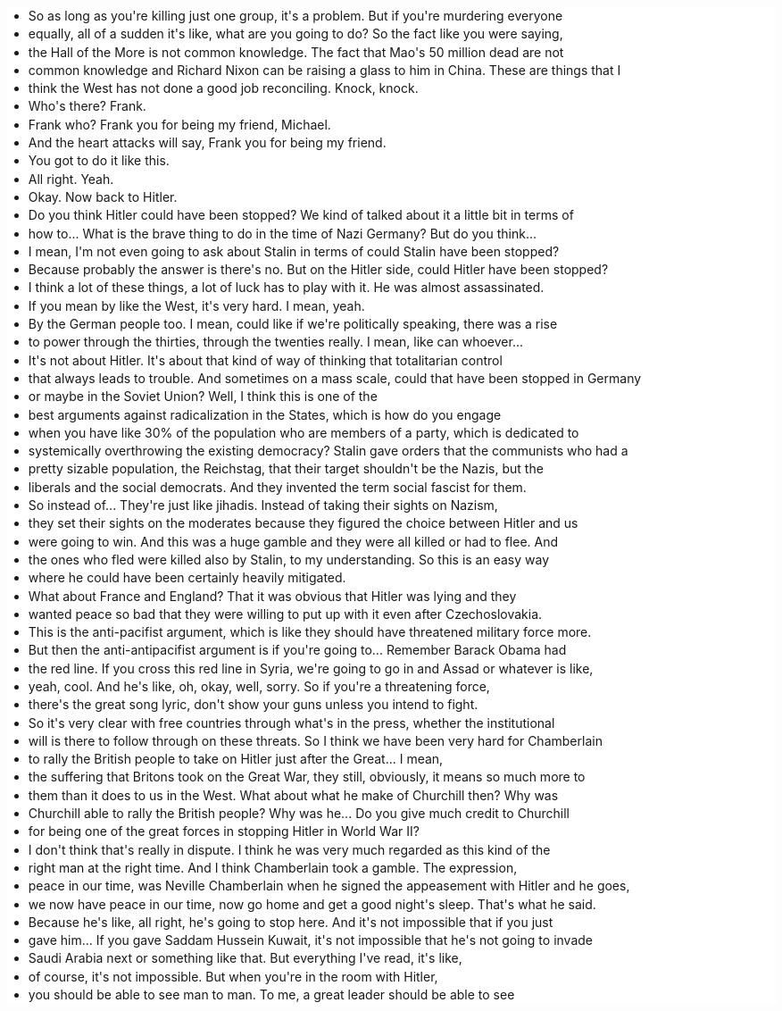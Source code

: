*  So as long as you're killing just one group, it's a problem. But if you're murdering everyone
*  equally, all of a sudden it's like, what are you going to do? So the fact like you were saying,
*  the Hall of the More is not common knowledge. The fact that Mao's 50 million dead are not
*  common knowledge and Richard Nixon can be raising a glass to him in China. These are things that I
*  think the West has not done a good job reconciling. Knock, knock.
*  Who's there? Frank.
*  Frank who? Frank you for being my friend, Michael.
*  And the heart attacks will say, Frank you for being my friend.
*  You got to do it like this.
*  All right. Yeah.
*  Okay. Now back to Hitler.
*  Do you think Hitler could have been stopped? We kind of talked about it a little bit in terms of
*  how to... What is the brave thing to do in the time of Nazi Germany? But do you think...
*  I mean, I'm not even going to ask about Stalin in terms of could Stalin have been stopped?
*  Because probably the answer is there's no. But on the Hitler side, could Hitler have been stopped?
*  I think a lot of these things, a lot of luck has to play with it. He was almost assassinated.
*  If you mean by like the West, it's very hard. I mean, yeah.
*  By the German people too. I mean, could like if we're politically speaking, there was a rise
*  to power through the thirties, through the twenties really. I mean, like can whoever...
*  It's not about Hitler. It's about that kind of way of thinking that totalitarian control
*  that always leads to trouble. And sometimes on a mass scale, could that have been stopped in Germany
*  or maybe in the Soviet Union? Well, I think this is one of the
*  best arguments against radicalization in the States, which is how do you engage
*  when you have like 30% of the population who are members of a party, which is dedicated to
*  systemically overthrowing the existing democracy? Stalin gave orders that the communists who had a
*  pretty sizable population, the Reichstag, that their target shouldn't be the Nazis, but the
*  liberals and the social democrats. And they invented the term social fascist for them.
*  So instead of... They're just like jihadis. Instead of taking their sights on Nazism,
*  they set their sights on the moderates because they figured the choice between Hitler and us
*  were going to win. And this was a huge gamble and they were all killed or had to flee. And
*  the ones who fled were killed also by Stalin, to my understanding. So this is an easy way
*  where he could have been certainly heavily mitigated.
*  What about France and England? That it was obvious that Hitler was lying and they
*  wanted peace so bad that they were willing to put up with it even after Czechoslovakia.
*  This is the anti-pacifist argument, which is like they should have threatened military force more.
*  But then the anti-antipacifist argument is if you're going to... Remember Barack Obama had
*  the red line. If you cross this red line in Syria, we're going to go in and Assad or whatever is like,
*  yeah, cool. And he's like, oh, okay, well, sorry. So if you're a threatening force,
*  there's the great song lyric, don't show your guns unless you intend to fight.
*  So it's very clear with free countries through what's in the press, whether the institutional
*  will is there to follow through on these threats. So I think we have been very hard for Chamberlain
*  to rally the British people to take on Hitler just after the Great... I mean,
*  the suffering that Britons took on the Great War, they still, obviously, it means so much more to
*  them than it does to us in the West. What about what he make of Churchill then? Why was
*  Churchill able to rally the British people? Why was he... Do you give much credit to Churchill
*  for being one of the great forces in stopping Hitler in World War II?
*  I don't think that's really in dispute. I think he was very much regarded as this kind of the
*  right man at the right time. And I think Chamberlain took a gamble. The expression,
*  peace in our time, was Neville Chamberlain when he signed the appeasement with Hitler and he goes,
*  we now have peace in our time, now go home and get a good night's sleep. That's what he said.
*  Because he's like, all right, he's going to stop here. And it's not impossible that if you just
*  gave him... If you gave Saddam Hussein Kuwait, it's not impossible that he's not going to invade
*  Saudi Arabia next or something like that. But everything I've read, it's like,
*  of course, it's not impossible. But when you're in the room with Hitler,
*  you should be able to see man to man. To me, a great leader should be able to see